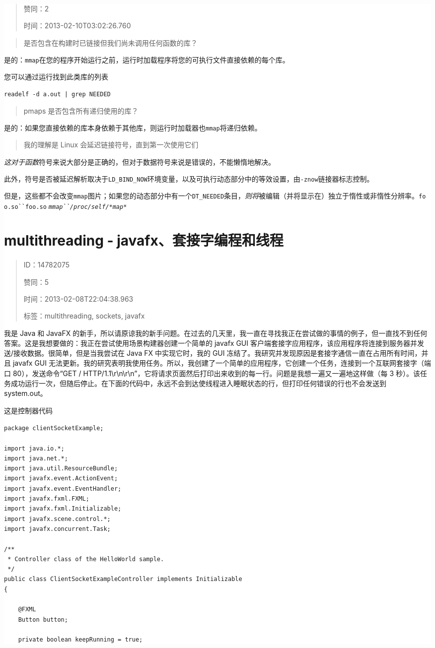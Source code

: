 > 赞同：2
> 
> 时间：2013-02-10T03:02:26.760

> 是否包含在构建时已链接但我们尚未调用任何函数的库？

是的：`mmap`在您的程序开始运行之前，运行时加载程序将您的可执行文件直接依赖的每个库。

您可以通过运行找到此类库的列表

```
readelf -d a.out | grep NEEDED 
```

> pmaps 是否包含所有递归使用的库？

是的：如果您直接依赖的库本身依赖于其他库，则运行时加载器也`mmap`将递归依赖。

> 我的理解是 Linux 会延迟链接符号，直到第一次使用它们

*这对于函数*符号来说大部分是正确的，但对于数据符号来说是错误的，不能懒惰地解决。

此外，符号是否被延迟解析取决于`LD_BIND_NOW`环境变量，以及可执行动态部分中的等效设置，由`-znow`链接器标志控制。

但是，这些都不会改变`mmap`图片；如果您的动态部分中有一个`DT_NEEDED`条目，*则将*被编辑（并将显示在）独立于惰性或非惰性分辨率。`foo.so``foo.so` *`mmap``/proc/self/*map*`*

# multithreading - javafx、套接字编程和线程

> ID：14782075
> 
> 赞同：5
> 
> 时间：2013-02-08T22:04:38.963
> 
> 标签：multithreading, sockets, javafx

我是 Java 和 JavaFX 的新手，所以请原谅我的新手问题。在过去的几天里，我一直在寻找我正在尝试做的事情的例子，但一直找不到任何答案。这是我想要做的：我正在尝试使用场景构建器创建一个简单的 javafx GUI 客户端套接字应用程序，该应用程序将连接到服务器并发送/接收数据。很简单，但是当我尝试在 Java FX 中实现它时，我的 GUI 冻结了。我研究并发现原因是套接字通信一直在占用所有时间，并且 javafx GUI 无法更新。我的研究表明我使用任务。所以，我创建了一个简单的应用程序，它创建一个任务，连接到一个互联网套接字（端口 80），发送命令“GET / HTTP/1.1\r\n\r\n”，它将请求页面然后打印出来收到的每一行。问题是我想一遍又一遍地这样做（每 3 秒）。该任务成功运行一次，但随后停止。在下面的代码中，永远不会到达使线程进入睡眠状态的行，但打印任何错误的行也不会发送到 system.out。

这是控制器代码

```
package clientSocketExample;

import java.io.*;
import java.net.*;
import java.util.ResourceBundle;
import javafx.event.ActionEvent;
import javafx.event.EventHandler;
import javafx.fxml.FXML;
import javafx.fxml.Initializable;
import javafx.scene.control.*;
import javafx.concurrent.Task;

/**
 * Controller class of the HelloWorld sample.
 */
public class ClientSocketExampleController implements Initializable
{

    @FXML
    Button button;

    private boolean keepRunning = true;

```